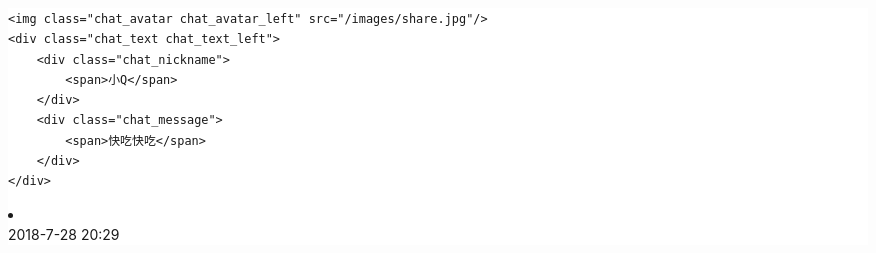     <img class="chat_avatar chat_avatar_left" src="/images/share.jpg"/>
    <div class="chat_text chat_text_left">
        <div class="chat_nickname">
            <span>小Q</span>
        </div>
        <div class="chat_message">
            <span>快吃快吃</span>
        </div>
    </div>
</div>
<div style="clear: both"/></li><li><div class="chat_time"><span>2018-7-28 20:29</span></div><div class="chat_main">